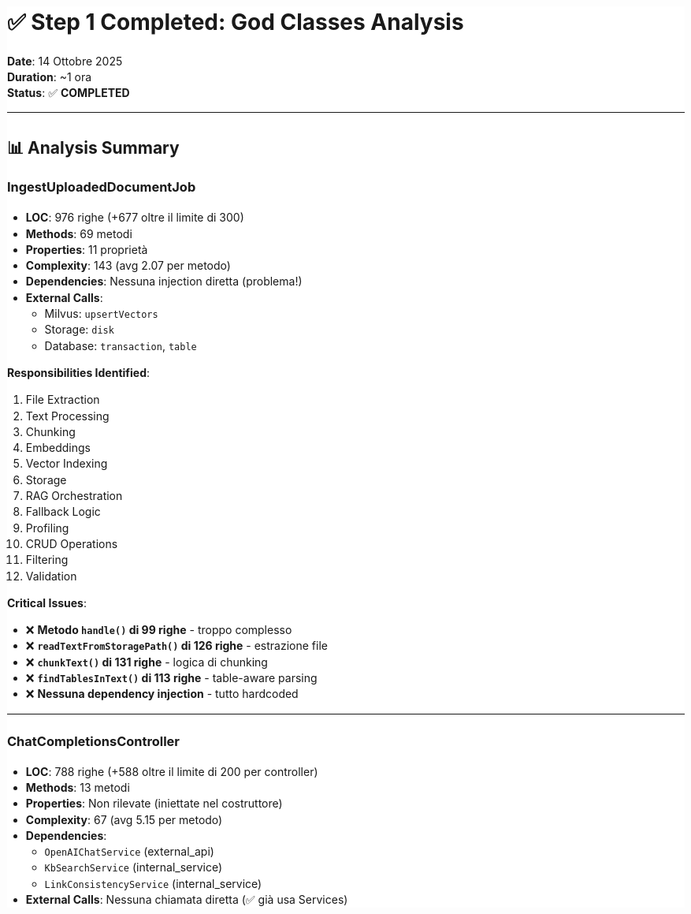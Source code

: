 # ✅ Step 1 Completed: God Classes Analysis

**Date**: 14 Ottobre 2025  
**Duration**: ~1 ora  
**Status**: ✅ **COMPLETED**

---

## 📊 Analysis Summary

### IngestUploadedDocumentJob
- **LOC**: 976 righe (+677 oltre il limite di 300)
- **Methods**: 69 metodi
- **Properties**: 11 proprietà
- **Complexity**: 143 (avg 2.07 per metodo)
- **Dependencies**: Nessuna injection diretta (problema!)
- **External Calls**:
  - Milvus: `upsertVectors`
  - Storage: `disk`
  - Database: `transaction`, `table`

**Responsibilities Identified**:
1. File Extraction
2. Text Processing
3. Chunking
4. Embeddings
5. Vector Indexing
6. Storage
7. RAG Orchestration
8. Fallback Logic
9. Profiling
10. CRUD Operations
11. Filtering
12. Validation

**Critical Issues**:
- ❌ **Metodo `handle()` di 99 righe** - troppo complesso
- ❌ **`readTextFromStoragePath()` di 126 righe** - estrazione file
- ❌ **`chunkText()` di 131 righe** - logica di chunking
- ❌ **`findTablesInText()` di 113 righe** - table-aware parsing
- ❌ **Nessuna dependency injection** - tutto hardcoded

---

### ChatCompletionsController
- **LOC**: 788 righe (+588 oltre il limite di 200 per controller)
- **Methods**: 13 metodi
- **Properties**: Non rilevate (iniettate nel costruttore)
- **Complexity**: 67 (avg 5.15 per metodo)
- **Dependencies**:
  - `OpenAIChatService` (external_api)
  - `KbSearchService` (internal_service)
  - `LinkConsistencyService` (internal_service)
- **External Calls**: Nessuna chiamata diretta (✅ già usa Services)
